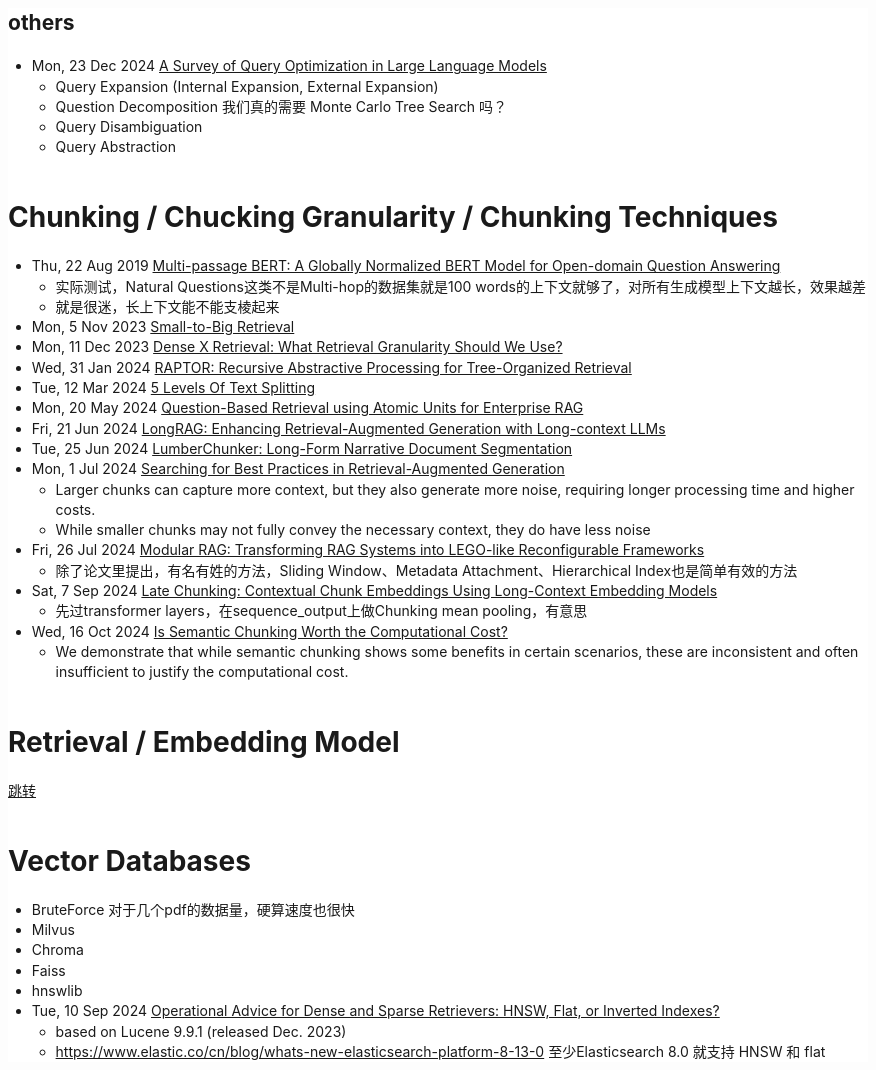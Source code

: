 ## others
- Mon, 23 Dec 2024 [A Survey of Query Optimization in Large Language Models](https://arxiv.org/abs/2412.17558)
  - Query Expansion (Internal Expansion, External Expansion)
  - Question Decomposition 我们真的需要 Monte Carlo Tree Search 吗？
  - Query Disambiguation
  - Query Abstraction


# Chunking / Chucking Granularity / Chunking Techniques
- Thu, 22 Aug 2019 [Multi-passage BERT: A Globally Normalized BERT Model for Open-domain Question Answering](https://arxiv.org/abs/1908.08167)
  - 实际测试，Natural Questions这类不是Multi-hop的数据集就是100 words的上下文就够了，对所有生成模型上下文越长，效果越差
  - 就是很迷，长上下文能不能支棱起来
- Mon, 5 Nov 2023 [Small-to-Big Retrieval](https://towardsdatascience.com/advanced-rag-01-small-to-big-retrieval-172181b396d4)
- Mon, 11 Dec 2023 [Dense X Retrieval: What Retrieval Granularity Should We Use?](https://arxiv.org/abs/2312.06648)
- Wed, 31 Jan 2024 [RAPTOR: Recursive Abstractive Processing for Tree-Organized Retrieval](https://arxiv.org/abs/2401.18059)
- Tue, 12 Mar 2024 [5 Levels Of Text Splitting](https://github.com/FullStackRetrieval-com/RetrievalTutorials/blob/main/tutorials/LevelsOfTextSplitting/5_Levels_Of_Text_Splitting.ipynb)
- Mon, 20 May 2024 [Question-Based Retrieval using Atomic Units for Enterprise RAG](https://arxiv.org/abs/2405.12363)
- Fri, 21 Jun 2024 [LongRAG: Enhancing Retrieval-Augmented Generation with Long-context LLMs](https://arxiv.org/abs/2406.15319)
- Tue, 25 Jun 2024 [LumberChunker: Long-Form Narrative Document Segmentation](https://arxiv.org/abs/2406.17526)
- Mon, 1 Jul 2024 [Searching for Best Practices in Retrieval-Augmented Generation](https://arxiv.org/abs/2407.01219)
  - Larger chunks can capture more context, but they also generate more noise, requiring longer processing time and higher costs. 
  - While smaller chunks may not fully convey the necessary context, they do have less noise
- Fri, 26 Jul 2024 [Modular RAG: Transforming RAG Systems into LEGO-like Reconfigurable Frameworks](https://arxiv.org/abs/2407.21059)
  - 除了论文里提出，有名有姓的方法，Sliding Window、Metadata Attachment、Hierarchical Index也是简单有效的方法
- Sat, 7 Sep 2024 [Late Chunking: Contextual Chunk Embeddings Using Long-Context Embedding Models](https://arxiv.org/abs/2409.04701)
  - 先过transformer layers，在sequence_output上做Chunking mean pooling，有意思
- Wed, 16 Oct 2024 [Is Semantic Chunking Worth the Computational Cost?](https://arxiv.org/abs/2410.13070)
  - We demonstrate that while semantic chunking shows some benefits in certain scenarios,
  these are inconsistent and often insufficient to
  justify the computational cost.

# Retrieval / Embedding Model
[跳转](./awesome_retrieval.md#retrievalembeddings-model)

# Vector Databases
- BruteForce 对于几个pdf的数据量，硬算速度也很快
- Milvus
- Chroma
- Faiss
- hnswlib
- Tue, 10 Sep 2024 [Operational Advice for Dense and Sparse Retrievers: HNSW, Flat, or Inverted Indexes?](https://arxiv.org/abs/2409.06464)
  - based on Lucene 9.9.1 (released Dec. 2023)
  - https://www.elastic.co/cn/blog/whats-new-elasticsearch-platform-8-13-0 至少Elasticsearch 8.0 就支持 HNSW 和 flat